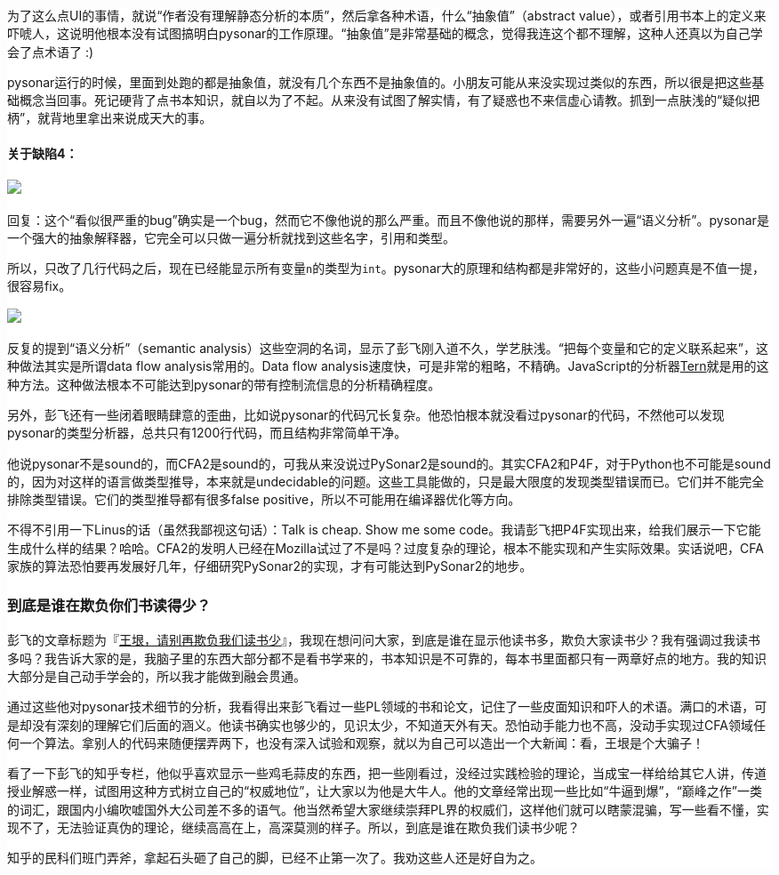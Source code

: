 为了这么点UI的事情，就说“作者没有理解静态分析的本质”，然后拿各种术语，什么“抽象值”（abstract value），或者引用书本上的定义来吓唬人，这说明他根本没有试图搞明白pysonar的工作原理。“抽象值”是非常基础的概念，觉得我连这个都不理解，这种人还真以为自己学会了点术语了 :)

pysonar运行的时候，里面到处跑的都是抽象值，就没有几个东西不是抽象值的。小朋友可能从来没实现过类似的东西，所以很是把这些基础概念当回事。死记硬背了点书本知识，就自以为了不起。从来没有试图了解实情，有了疑惑也不来信虚心请教。抓到一点肤浅的“疑似把柄”，就背地里拿出来说成天大的事。

#### 关于缺陷4：

![](http://upload-images.jianshu.io/upload_images/68562-31d39adeba235cc6.png?imageMogr2/auto-orient/strip%7CimageView2/2/w/600)

回复：这个“看似很严重的bug”确实是一个bug，然而它不像他说的那么严重。而且不像他说的那样，需要另外一遍“语义分析”。pysonar是一个强大的抽象解释器，它完全可以只做一遍分析就找到这些名字，引用和类型。

所以，只改了几行代码之后，现在已经能显示所有变量`n`的类型为`int`。pysonar大的原理和结构都是非常好的，这些小问题真是不值一提，很容易fix。

![](http://upload-images.jianshu.io/upload_images/68562-25f8b484c6eec206.png?imageMogr2/auto-orient/strip%7CimageView2/2/w/300)

反复的提到“语义分析”（semantic analysis）这些空洞的名词，显示了彭飞刚入道不久，学艺肤浅。“把每个变量和它的定义联系起来”，这种做法其实是所谓data flow analysis常用的。Data flow analysis速度快，可是非常的粗略，不精确。JavaScript的分析器[Tern](http://ternjs.net)就是用的这种方法。这种做法根本不可能达到pysonar的带有控制流信息的分析精确程度。

另外，彭飞还有一些闭着眼睛肆意的歪曲，比如说pysonar的代码冗长复杂。他恐怕根本就没看过pysonar的代码，不然他可以发现pysonar的类型分析器，总共只有1200行代码，而且结构非常简单干净。

他说pysonar不是sound的，而CFA2是sound的，可我从来没说过PySonar2是sound的。其实CFA2和P4F，对于Python也不可能是sound的，因为对这样的语言做类型推导，本来就是undecidable的问题。这些工具能做的，只是最大限度的发现类型错误而已。它们并不能完全排除类型错误。它们的类型推导都有很多false positive，所以不可能用在编译器优化等方向。

不得不引用一下Linus的话（虽然我鄙视这句话）：Talk is cheap. Show me some code。我请彭飞把P4F实现出来，给我们展示一下它能生成什么样的结果？哈哈。CFA2的发明人已经在Mozilla试过了不是吗？过度复杂的理论，根本不能实现和产生实际效果。实话说吧，CFA家族的算法恐怕要再发展好几年，仔细研究PySonar2的实现，才有可能达到PySonar2的地步。

### 到底是谁在欺负你们书读得少？

彭飞的文章标题为『[王垠，请别再欺负我们读书少](http://zhuanlan.zhihu.com/p/20699215)』，我现在想问问大家，到底是谁在显示他读书多，欺负大家读书少？我有强调过我读书多吗？我告诉大家的是，我脑子里的东西大部分都不是看书学来的，书本知识是不可靠的，每本书里面都只有一两章好点的地方。我的知识大部分是自己动手学会的，所以我才能做到融会贯通。

通过这些他对pysonar技术细节的分析，我看得出来彭飞看过一些PL领域的书和论文，记住了一些皮面知识和吓人的术语。满口的术语，可是却没有深刻的理解它们后面的涵义。他读书确实也够少的，见识太少，不知道天外有天。恐怕动手能力也不高，没动手实现过CFA领域任何一个算法。拿别人的代码来随便摆弄两下，也没有深入试验和观察，就以为自己可以造出一个大新闻：看，王垠是个大骗子！

看了一下彭飞的知乎专栏，他似乎喜欢显示一些鸡毛蒜皮的东西，把一些刚看过，没经过实践检验的理论，当成宝一样给给其它人讲，传道授业解惑一样，试图用这种方式树立自己的“权威地位”，让大家以为他是大牛人。他的文章经常出现一些比如“牛逼到爆”，“巅峰之作”一类的词汇，跟国内小编吹嘘国外大公司差不多的语气。他当然希望大家继续崇拜PL界的权威们，这样他们就可以瞎蒙混骗，写一些看不懂，实现不了，无法验证真伪的理论，继续高高在上，高深莫测的样子。所以，到底是谁在欺负我们读书少呢？

知乎的民科们班门弄斧，拿起石头砸了自己的脚，已经不止第一次了。我劝这些人还是好自为之。

